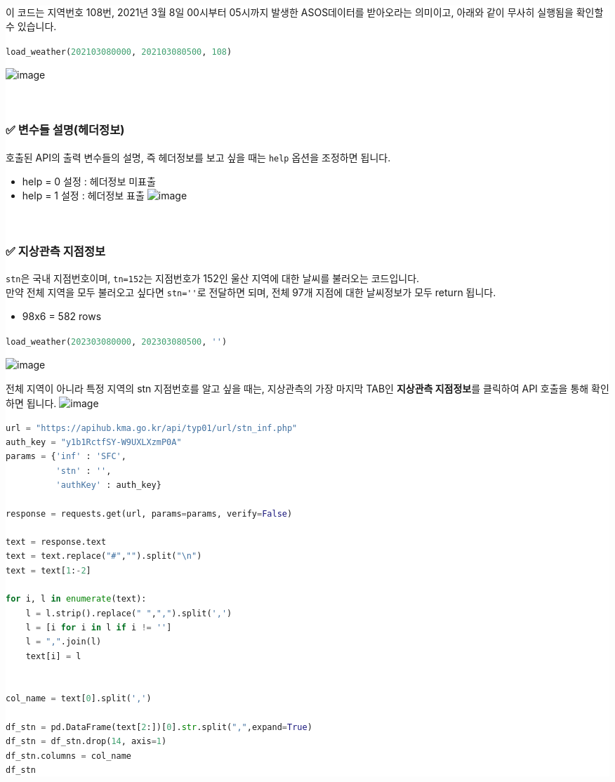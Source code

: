 이 코드는 지역번호 108번, 2021년 3월 8일 00시부터 05시까지 발생한 ASOS데이터를 받아오라는 의미이고, 아래와 같이 무사히 실행됨을 확인할 수 있습니다.
```python
load_weather(202103080000, 202103080500, 108)
```
![image](https://github.com/ysjang0926/ysjang0926.github.io/assets/54492747/f8079835-2897-4a22-956e-5236cb666e99)

<br>

### ✅ 변수들 설명(헤더정보)
호출된 API의 출력 변수들의 설명, 즉 헤더정보를 보고 싶을 때는 `help` 옵션을 조정하면 됩니다. <br>
* help = 0 설정 : 헤더정보 미표출
* help = 1 설정 : 헤더정보 표출
![image](https://github.com/ysjang0926/ysjang0926.github.io/assets/54492747/310197ca-6327-4b6a-8135-15e8b7bf24d7)


<br>

### ✅ 지상관측 지점정보
`stn`은 국내 지점번호이며, `tn=152`는 지점번호가 152인 울산 지역에 대한 날씨를 불러오는 코드입니다. <br>
만약 전체 지역을 모두 불러오고 싶다면 `stn=''`로 전달하면 되며, 전체 97개 지점에 대한 날씨정보가 모두 return 됩니다.
* 98x6 = 582 rows
```python
load_weather(202303080000, 202303080500, '')
```
![image](https://github.com/ysjang0926/ysjang0926.github.io/assets/54492747/bd95e2e4-b04b-45b7-9ad9-f1bcf002ee71)

전체 지역이 아니라 특정 지역의 stn 지점번호를 알고 싶을 때는, 지상관측의 가장 마지막 TAB인 **지상관측 지점정보**를 클릭하여 API 호출을 통해 확인하면 됩니다.
![image](https://github.com/ysjang0926/ysjang0926.github.io/assets/54492747/b0bc8365-8d99-4c66-8610-ccee87cd2c35)

```python
url = "https://apihub.kma.go.kr/api/typ01/url/stn_inf.php"
auth_key = "y1b1RctfSY-W9UXLXzmP0A"
params = {'inf' : 'SFC',
          'stn' : '',
          'authKey' : auth_key}

response = requests.get(url, params=params, verify=False)

text = response.text
text = text.replace("#","").split("\n")
text = text[1:-2]

for i, l in enumerate(text):
    l = l.strip().replace(" ",",").split(',')
    l = [i for i in l if i != '']
    l = ",".join(l)
    text[i] = l


col_name = text[0].split(',')

df_stn = pd.DataFrame(text[2:])[0].str.split(",",expand=True)
df_stn = df_stn.drop(14, axis=1)
df_stn.columns = col_name
df_stn
```

